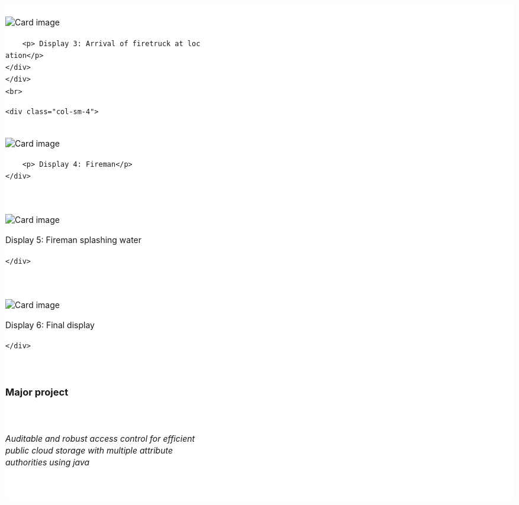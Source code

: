   <div class="card" style="width:330px">
   <br>
   
   <img class="card-img-top" src="f3.png" alt="Card image" style="height: 200px" width="300px">
    <div class="card-body">
    
        <p> Display 3: Arrival of firetruck at location</p>
    </div>
    </div>
    <br>
  </div>
  
   
    <div class="col-sm-4">
   
  <div class="card" style="width:330px">
   <br>
  
   <img class="card-img-top" src="f4.png" alt="Card image" style="height: 200px" width="300px">
    <div class="card-body">
    
        <p> Display 4: Fireman</p>
    </div>
  </div>
  <br>
  </div>
   <div class="col-sm-4">
   
  <div class="card" style="width:330px">
   <br>
 
   <img class="card-img-top" src="f5.png" alt="Card image" style="height: 200px" width="300px">
    <div class="card-body">
      <p> Display 5: Fireman splashing water</p>
      
    </div>
  </div>
  <br>
  </div>
   <div class="col-sm-4">
   
  <div class="card" style="width:330px">
   <br>
  
   <img class="card-img-top" src="f6.png" alt="Card image" style="height: 200px" width="300px">
    <div class="card-body">
      <p> Display 6: Final display</p>
   
    </div>
  </div>
  <br>
  </div>
  <div class="container text-left">
  <h3>Major project </h3>
  </div>
  <br>
   <div class="container text-left">
  <h6>Auditable and robust access control for efficient public cloud storage with
multiple attribute authorities using java</h6>
<br>
  </div>
 